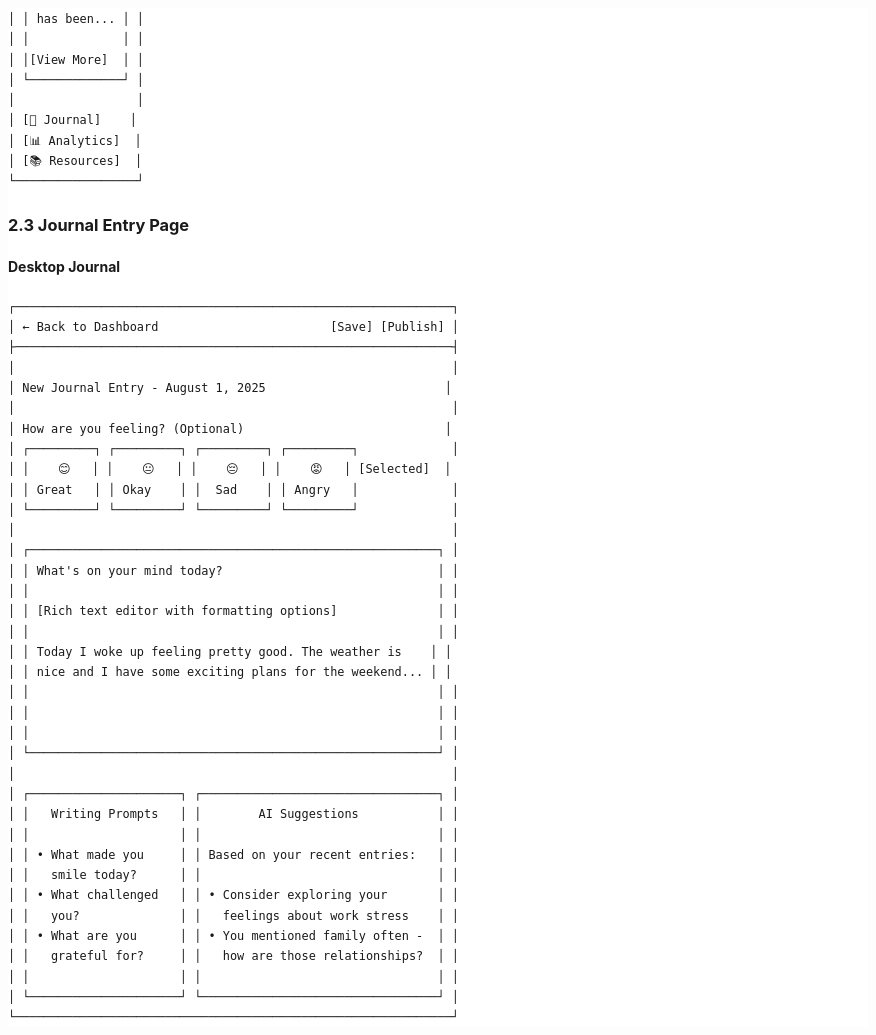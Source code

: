 ```
│ │ has been... │ │
│ │             │ │
│ │[View More]  │ │
│ └─────────────┘ │
│                 │
│ [📝 Journal]    │
│ [📊 Analytics]  │
│ [📚 Resources]  │
└─────────────────┘
```

### 2.3 Journal Entry Page

#### Desktop Journal
```
┌─────────────────────────────────────────────────────────────┐
│ ← Back to Dashboard                        [Save] [Publish] │
├─────────────────────────────────────────────────────────────┤
│                                                             │
│ New Journal Entry - August 1, 2025                         │
│                                                             │
│ How are you feeling? (Optional)                            │
│ ┌─────────┐ ┌─────────┐ ┌─────────┐ ┌─────────┐             │
│ │    😊   │ │    😐   │ │    😔   │ │    😡   │ [Selected]  │
│ │ Great   │ │ Okay    │ │  Sad    │ │ Angry   │             │
│ └─────────┘ └─────────┘ └─────────┘ └─────────┘             │
│                                                             │
│ ┌─────────────────────────────────────────────────────────┐ │
│ │ What's on your mind today?                              │ │
│ │                                                         │ │
│ │ [Rich text editor with formatting options]              │ │
│ │                                                         │ │
│ │ Today I woke up feeling pretty good. The weather is    │ │
│ │ nice and I have some exciting plans for the weekend... │ │
│ │                                                         │ │
│ │                                                         │ │
│ │                                                         │ │
│ └─────────────────────────────────────────────────────────┘ │
│                                                             │
│ ┌─────────────────────┐ ┌─────────────────────────────────┐ │
│ │   Writing Prompts   │ │        AI Suggestions           │ │
│ │                     │ │                                 │ │
│ │ • What made you     │ │ Based on your recent entries:   │ │
│ │   smile today?      │ │                                 │ │
│ │ • What challenged   │ │ • Consider exploring your       │ │
│ │   you?              │ │   feelings about work stress    │ │
│ │ • What are you      │ │ • You mentioned family often -  │ │
│ │   grateful for?     │ │   how are those relationships?  │ │
│ │                     │ │                                 │ │
│ └─────────────────────┘ └─────────────────────────────────┘ │
└─────────────────────────────────────────────────────────────┘
```
